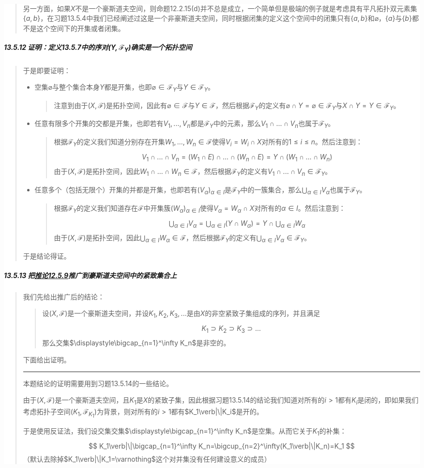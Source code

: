 > 另一方面，如果$X$不是一个豪斯道夫空间，则命题12.2.15(d)并不总是成立，一个简单但是极端的例子就是考虑具有平凡拓扑双元素集$\{a,b\}$，在习题13.5.4中我们已经阐述过这是一个非豪斯道夫空间，同时根据闭集的定义这个空间中的闭集只有$\{a,b\}$和$\varnothing$，$\{a\}$与$\{b\}$都不是这个空间下的开集或者闭集。

##### 13.5.12 证明：定义13.5.7中的序对$(Y,\mathcal{F}_Y)$确实是一个拓扑空间

> 于是即要证明：
>
> * 空集$\varnothing$与整个集合本身$Y$都是开集，也即$\varnothing\in\mathcal{F}_Y$与$Y\in\mathcal{F}_Y$。
>
>   > 注意到由于$(X,\mathcal{F})$是拓扑空间，因此有$\varnothing\in\mathcal{F}$与$Y\in\mathcal{F}$，然后根据$\mathcal{F}_Y$的定义有$\varnothing\cap Y=\varnothing\in\mathcal{F}_Y$与$X\cap Y=Y\in\mathcal{F}_Y$。
>
> * 任意有限多个开集的交都是开集，也即若有$V_1,...,V_n$都是$\mathcal{F}_Y$中的元素，那么$V_1\cap...\cap V_n$也属于$\mathcal{F}_Y$。
>
>   > 根据$\mathcal{F}_Y$的定义我们知道分别存在开集$W_1,...,W_n\in\mathcal{F}$使得$V_i=W_i\cap X$对所有的$1\leq i\leq n$。然后注意到：
>   > $$
>   > V_1\cap...\cap V_n=(W_1\cap E)\cap...\cap(W_n\cap E)=Y\cap(W_1\cap...\cap W_n)
>   > $$
>   > 由于$(X,\mathcal{F})$是拓扑空间，因此$W_1\cap...\cap W_n\in\mathcal{F}$，然后根据$\mathcal{F}_Y$的定义有$V_1\cap...\cap V_n\in\mathcal{F}_Y$。
>
> * 任意多个（包括无限个）开集的并都是开集，也即若有$(V_\alpha)_{\alpha\in I}$是$\mathcal{F}_Y$中的一簇集合，那么$\displaystyle\bigcup_{\alpha\in I}V_\alpha$也属于$\mathcal{F}_Y$。
>
>   > 根据$\mathcal{F}_Y$的定义我们知道存在$\mathcal{F}$中开集簇$(W_\alpha)_{\alpha\in I}$使得$V_\alpha=W_\alpha\cap X$对所有的$\alpha\in I$。然后注意到：
>   > $$
>   > \bigcup_{\alpha\in I}V_\alpha=\bigcup_{\alpha\in I}(Y\cap W_\alpha)=Y\cap\bigcup_{\alpha\in I}W_\alpha
>   > $$
>   > 由于$(X,\mathcal{F})$是拓扑空间，因此$\displaystyle\bigcup_{\alpha\in I}W_\alpha\in\mathcal{F}$，然后根据$\mathcal{F}_Y$的定义有$\displaystyle\bigcup_{\alpha\in I}V_\alpha\in\mathcal{F}_Y$。
>
> 于是结论得证。

##### 13.5.13 把[推论12.5.9](/docs/Real-Analysis/Chap12/Sec5.md)推广到豪斯道夫空间中的紧致集合上

> 我们先给出推广后的结论：
>
> > 设$(X,\mathcal{F})$是一个豪斯道夫空间，并设$K_1,K_2,K_3,...$是由$X$的非空紧致子集组成的序列，并且满足
> > $$
> > K_1\supset K_2\supset K_3\supset ...
> > $$
> > 那么交集$\displaystyle\bigcap_{n=1}^\infty K_n$是非空的。
>
> 下面给出证明。
>
> ---
>
> 本题结论的证明需要用到习题13.5.14的一些结论。
>
> 由于$(X,\mathcal{F})$是一个豪斯道夫空间，且$K_1$是$X$的紧致子集，因此根据习题13.5.14的结论我们知道对所有的$i>1$都有$K_i$是闭的，即如果我们考虑拓扑子空间$(K_1,\mathcal{F}_{K_1})$为背景，则对所有的$i>1$都有$K_1\verb|\|K_i$是开的。
>
> 于是使用反证法，我们设交集交集$\displaystyle\bigcap_{n=1}^\infty K_n$是空集。从而它关于$K_1$的补集：
> $$
> K_1\verb|\|\bigcap_{n=1}^\infty K_n=\bigcup_{n=2}^\infty(K_1\verb|\|K_n)=K_1
> $$
> （默认去除掉$K_1\verb|\|K_1=\varnothing$这个对并集没有任何建设意义的成员）
>
